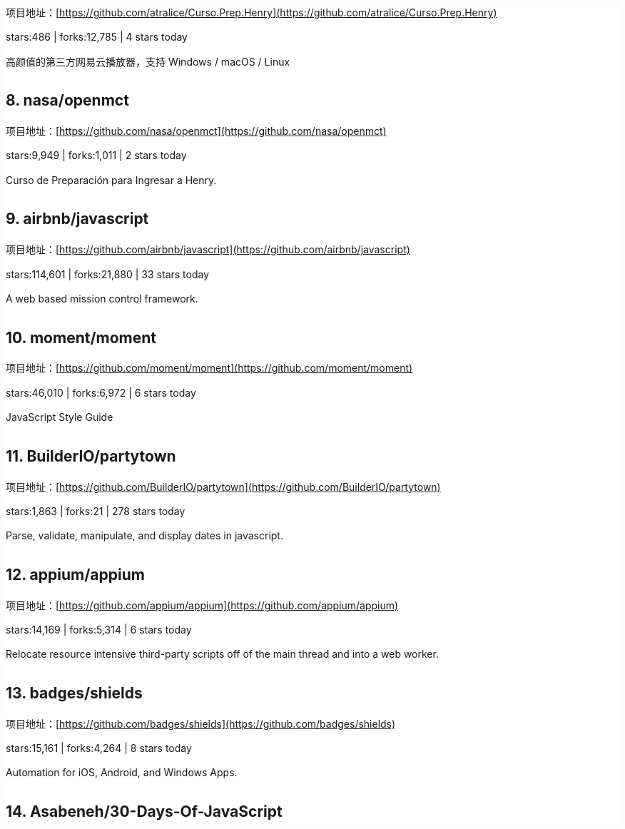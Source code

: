 项目地址：[https://github.com/atralice/Curso.Prep.Henry](https://github.com/atralice/Curso.Prep.Henry)

stars:486 | forks:12,785 | 4 stars today 

高颜值的第三方网易云播放器，支持 Windows / macOS / Linux 

## 8. nasa/openmct 

项目地址：[https://github.com/nasa/openmct](https://github.com/nasa/openmct)

stars:9,949 | forks:1,011 | 2 stars today 

Curso de Preparación para Ingresar a Henry.

## 9. airbnb/javascript 

项目地址：[https://github.com/airbnb/javascript](https://github.com/airbnb/javascript)

stars:114,601 | forks:21,880 | 33 stars today 

A web based mission control framework.

## 10. moment/moment 

项目地址：[https://github.com/moment/moment](https://github.com/moment/moment)

stars:46,010 | forks:6,972 | 6 stars today 

JavaScript Style Guide

## 11. BuilderIO/partytown 

项目地址：[https://github.com/BuilderIO/partytown](https://github.com/BuilderIO/partytown)

stars:1,863 | forks:21 | 278 stars today 

Parse, validate, manipulate, and display dates in javascript.

## 12. appium/appium 

项目地址：[https://github.com/appium/appium](https://github.com/appium/appium)

stars:14,169 | forks:5,314 | 6 stars today 

Relocate resource intensive third-party scripts off of the main thread and into a web worker. 

## 13. badges/shields 

项目地址：[https://github.com/badges/shields](https://github.com/badges/shields)

stars:15,161 | forks:4,264 | 8 stars today 

 Automation for iOS, Android, and Windows Apps.

## 14. Asabeneh/30-Days-Of-JavaScript 
